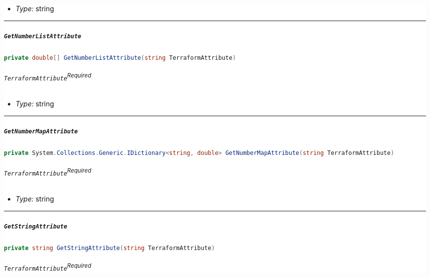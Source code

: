 - *Type:* string

---

##### `GetNumberListAttribute` <a name="GetNumberListAttribute" id="rhizo-co-terraform-provider-oci.usageProxySubscriptionRedeemableUser.UsageProxySubscriptionRedeemableUserTimeoutsOutputReference.getNumberListAttribute"></a>

```csharp
private double[] GetNumberListAttribute(string TerraformAttribute)
```

###### `TerraformAttribute`<sup>Required</sup> <a name="TerraformAttribute" id="rhizo-co-terraform-provider-oci.usageProxySubscriptionRedeemableUser.UsageProxySubscriptionRedeemableUserTimeoutsOutputReference.getNumberListAttribute.parameter.terraformAttribute"></a>

- *Type:* string

---

##### `GetNumberMapAttribute` <a name="GetNumberMapAttribute" id="rhizo-co-terraform-provider-oci.usageProxySubscriptionRedeemableUser.UsageProxySubscriptionRedeemableUserTimeoutsOutputReference.getNumberMapAttribute"></a>

```csharp
private System.Collections.Generic.IDictionary<string, double> GetNumberMapAttribute(string TerraformAttribute)
```

###### `TerraformAttribute`<sup>Required</sup> <a name="TerraformAttribute" id="rhizo-co-terraform-provider-oci.usageProxySubscriptionRedeemableUser.UsageProxySubscriptionRedeemableUserTimeoutsOutputReference.getNumberMapAttribute.parameter.terraformAttribute"></a>

- *Type:* string

---

##### `GetStringAttribute` <a name="GetStringAttribute" id="rhizo-co-terraform-provider-oci.usageProxySubscriptionRedeemableUser.UsageProxySubscriptionRedeemableUserTimeoutsOutputReference.getStringAttribute"></a>

```csharp
private string GetStringAttribute(string TerraformAttribute)
```

###### `TerraformAttribute`<sup>Required</sup> <a name="TerraformAttribute" id="rhizo-co-terraform-provider-oci.usageProxySubscriptionRedeemableUser.UsageProxySubscriptionRedeemableUserTimeoutsOutputReference.getStringAttribute.parameter.terraformAttribute"></a>
